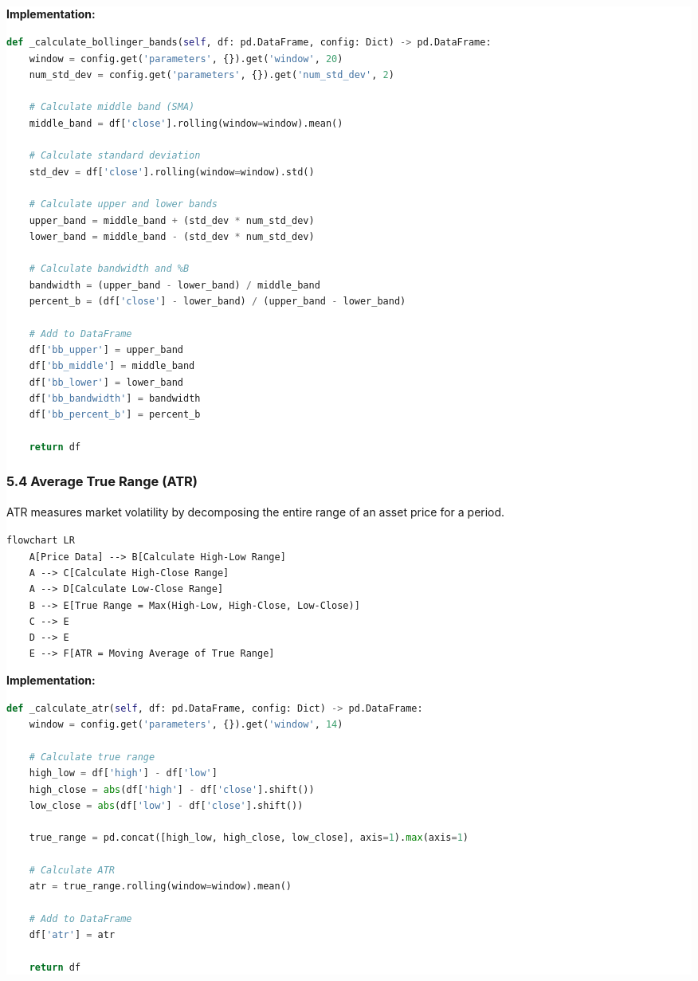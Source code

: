 **Implementation:**
```python
def _calculate_bollinger_bands(self, df: pd.DataFrame, config: Dict) -> pd.DataFrame:
    window = config.get('parameters', {}).get('window', 20)
    num_std_dev = config.get('parameters', {}).get('num_std_dev', 2)
    
    # Calculate middle band (SMA)
    middle_band = df['close'].rolling(window=window).mean()
    
    # Calculate standard deviation
    std_dev = df['close'].rolling(window=window).std()
    
    # Calculate upper and lower bands
    upper_band = middle_band + (std_dev * num_std_dev)
    lower_band = middle_band - (std_dev * num_std_dev)
    
    # Calculate bandwidth and %B
    bandwidth = (upper_band - lower_band) / middle_band
    percent_b = (df['close'] - lower_band) / (upper_band - lower_band)
    
    # Add to DataFrame
    df['bb_upper'] = upper_band
    df['bb_middle'] = middle_band
    df['bb_lower'] = lower_band
    df['bb_bandwidth'] = bandwidth
    df['bb_percent_b'] = percent_b
    
    return df
```

### 5.4 Average True Range (ATR)

ATR measures market volatility by decomposing the entire range of an asset price for a period.

```mermaid
flowchart LR
    A[Price Data] --> B[Calculate High-Low Range]
    A --> C[Calculate High-Close Range]
    A --> D[Calculate Low-Close Range]
    B --> E[True Range = Max(High-Low, High-Close, Low-Close)]
    C --> E
    D --> E
    E --> F[ATR = Moving Average of True Range]
```

**Implementation:**
```python
def _calculate_atr(self, df: pd.DataFrame, config: Dict) -> pd.DataFrame:
    window = config.get('parameters', {}).get('window', 14)
    
    # Calculate true range
    high_low = df['high'] - df['low']
    high_close = abs(df['high'] - df['close'].shift())
    low_close = abs(df['low'] - df['close'].shift())
    
    true_range = pd.concat([high_low, high_close, low_close], axis=1).max(axis=1)
    
    # Calculate ATR
    atr = true_range.rolling(window=window).mean()
    
    # Add to DataFrame
    df['atr'] = atr
    
    return df
```
